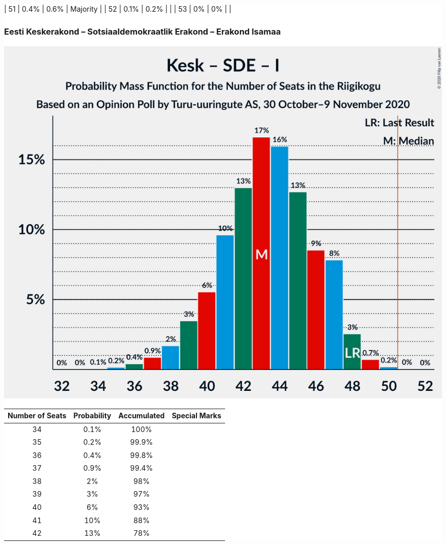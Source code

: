 | 51 | 0.4% | 0.6% | Majority |
| 52 | 0.1% | 0.2% |  |
| 53 | 0% | 0% |  |

### Eesti Keskerakond – Sotsiaaldemokraatlik Erakond – Erakond Isamaa

![Graph with seats probability mass function not yet produced](2020-11-09-Turu-uuringuteAS-coalitions-seats-pmf-kesk–sde–i.png "Seats Probability Mass Function")

| Number of Seats | Probability | Accumulated | Special Marks |
|:---------------:|:-----------:|:-----------:|:-------------:|
| 34 | 0.1% | 100% |  |
| 35 | 0.2% | 99.9% |  |
| 36 | 0.4% | 99.8% |  |
| 37 | 0.9% | 99.4% |  |
| 38 | 2% | 98% |  |
| 39 | 3% | 97% |  |
| 40 | 6% | 93% |  |
| 41 | 10% | 88% |  |
| 42 | 13% | 78% |  |